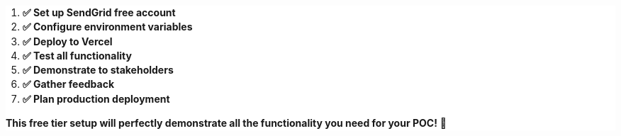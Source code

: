 1. **✅ Set up SendGrid free account**
2. **✅ Configure environment variables**
3. **✅ Deploy to Vercel**
4. **✅ Test all functionality**
5. **✅ Demonstrate to stakeholders**
6. **✅ Gather feedback**
7. **✅ Plan production deployment**

**This free tier setup will perfectly demonstrate all the functionality you need for your POC!** 🎯
